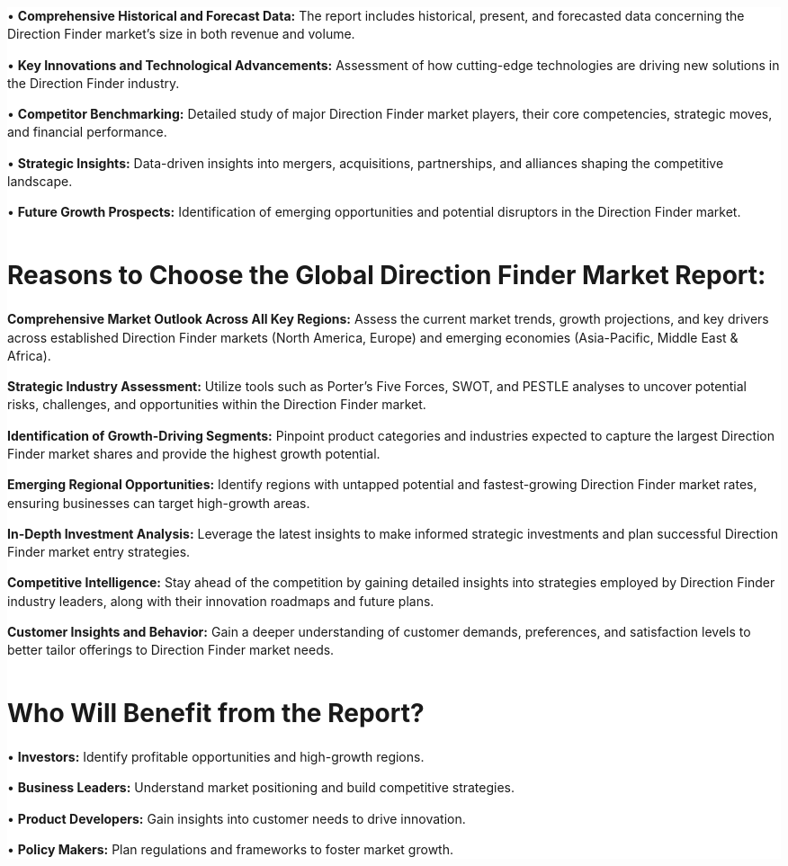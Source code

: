 • <strong>Comprehensive Historical and Forecast Data:</strong> The report includes historical, present, and forecasted data concerning the Direction Finder market’s size in both revenue and volume.

• <strong>Key Innovations and Technological Advancements:</strong> Assessment of how cutting-edge technologies are driving new solutions in the Direction Finder industry.

• <strong>Competitor Benchmarking:</strong> Detailed study of major Direction Finder market players, their core competencies, strategic moves, and financial performance.

• <strong>Strategic Insights:</strong> Data-driven insights into mergers, acquisitions, partnerships, and alliances shaping the competitive landscape.

• <strong>Future Growth Prospects:</strong> Identification of emerging opportunities and potential disruptors in the Direction Finder market.

# <strong>Reasons to Choose the Global Direction Finder Market Report:</strong>

<strong>Comprehensive Market Outlook Across All Key Regions:</strong>
Assess the current market trends, growth projections, and key drivers across established Direction Finder markets (North America, Europe) and emerging economies (Asia-Pacific, Middle East & Africa).

<strong>Strategic Industry Assessment:</strong>
Utilize tools such as Porter’s Five Forces, SWOT, and PESTLE analyses to uncover potential risks, challenges, and opportunities within the Direction Finder market.

<strong>Identification of Growth-Driving Segments:</strong>
Pinpoint product categories and industries expected to capture the largest Direction Finder market shares and provide the highest growth potential.

<strong>Emerging Regional Opportunities:</strong>
Identify regions with untapped potential and fastest-growing Direction Finder market rates, ensuring businesses can target high-growth areas.

<strong>In-Depth Investment Analysis:</strong>
Leverage the latest insights to make informed strategic investments and plan successful Direction Finder market entry strategies.

<strong>Competitive Intelligence:</strong>
Stay ahead of the competition by gaining detailed insights into strategies employed by Direction Finder industry leaders, along with their innovation roadmaps and future plans.

<strong>Customer Insights and Behavior:</strong>
Gain a deeper understanding of customer demands, preferences, and satisfaction levels to better tailor offerings to Direction Finder market needs.

# <strong>Who Will Benefit from the Report?</strong>

• <strong>Investors:</strong> Identify profitable opportunities and high-growth regions.

• <strong>Business Leaders:</strong> Understand market positioning and build competitive strategies.

• <strong>Product Developers:</strong> Gain insights into customer needs to drive innovation.

• <strong>Policy Makers:</strong> Plan regulations and frameworks to foster market growth.
